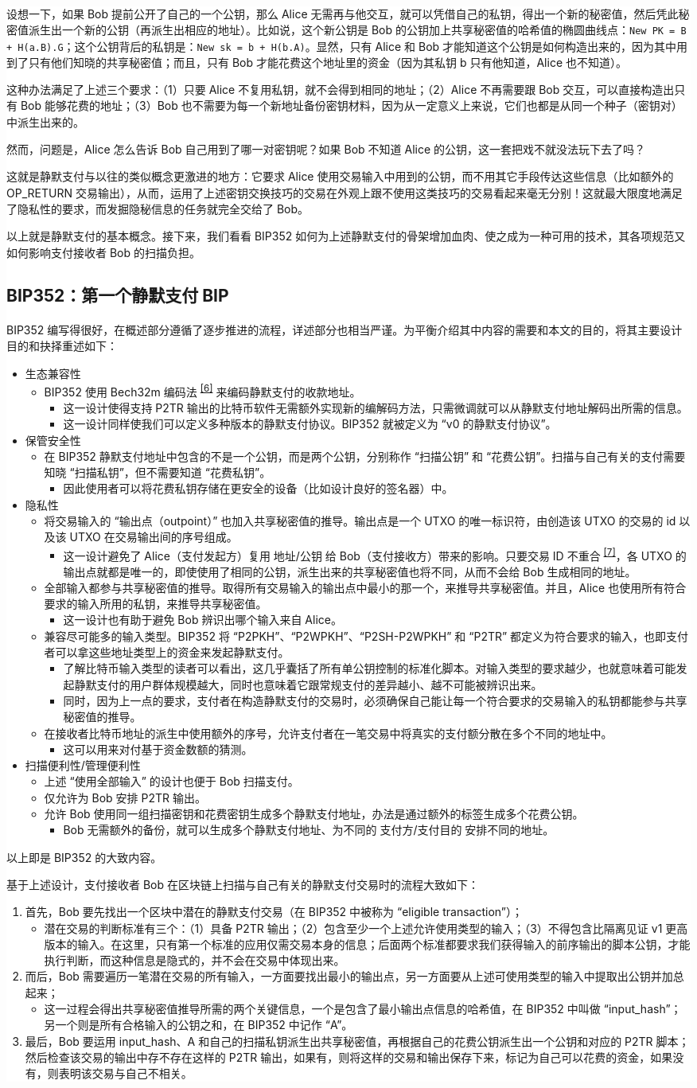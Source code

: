设想一下，如果 Bob 提前公开了自己的一个公钥，那么 Alice 无需再与他交互，就可以凭借自己的私钥，得出一个新的秘密值，然后凭此秘密值派生出一个新的公钥（再派生出相应的地址）。比如说，这个新公钥是 Bob 的公钥加上共享秘密值的哈希值的椭圆曲线点：`New PK = B + H(a.B).G`；这个公钥背后的私钥是：`New sk = b + H(b.A)`。显然，只有 Alice 和 Bob 才能知道这个公钥是如何构造出来的，因为其中用到了只有他们知晓的共享秘密值；而且，只有 Bob 才能花费这个地址里的资金（因为其私钥 b 只有他知道，Alice 也不知道）。

这种办法满足了上述三个要求：（1）只要 Alice 不复用私钥，就不会得到相同的地址；（2）Alice 不再需要跟 Bob 交互，可以直接构造出只有 Bob 能够花费的地址；（3）Bob 也不需要为每一个新地址备份密钥材料，因为从一定意义上来说，它们也都是从同一个种子（密钥对）中派生出来的。

然而，问题是，Alice 怎么告诉 Bob 自己用到了哪一对密钥呢？如果 Bob 不知道 Alice 的公钥，这一套把戏不就没法玩下去了吗？

这就是静默支付与以往的类似概念更激进的地方：它要求 Alice 使用交易输入中用到的公钥，而不用其它手段传达这些信息（比如额外的 OP_RETURN 交易输出），从而，运用了上述密钥交换技巧的交易在外观上跟不使用这类技巧的交易看起来毫无分别！这就最大限度地满足了隐私性的要求，而发掘隐秘信息的任务就完全交给了 Bob。

以上就是静默支付的基本概念。接下来，我们看看 BIP352 如何为上述静默支付的骨架增加血肉、使之成为一种可用的技术，其各项规范又如何影响支付接收者 Bob 的扫描负担。

## BIP352：第一个静默支付 BIP

BIP352 编写得很好，在概述部分遵循了逐步推进的流程，详述部分也相当严谨。为平衡介绍其中内容的需要和本文的目的，将其主要设计目的和抉择重述如下：

- 生态兼容性
  - BIP352 使用 Bech32m 编码法 <sup><a href="#note6" id="jump-6">[6]</a></sup> 来编码静默支付的收款地址。
    - 这一设计使得支持 P2TR 输出的比特币软件无需额外实现新的编解码方法，只需微调就可以从静默支付地址解码出所需的信息。
    - 这一设计同样使我们可以定义多种版本的静默支付协议。BIP352 就被定义为 “v0 的静默支付协议”。
- 保管安全性
  - 在 BIP352 静默支付地址中包含的不是一个公钥，而是两个公钥，分别称作 “扫描公钥” 和 “花费公钥”。扫描与自己有关的支付需要知晓 “扫描私钥”，但不需要知道 “花费私钥”。
    - 因此使用者可以将花费私钥存储在更安全的设备（比如设计良好的签名器）中。
- 隐私性
  - 将交易输入的 “输出点（outpoint）” 也加入共享秘密值的推导。输出点是一个 UTXO 的唯一标识符，由创造该 UTXO 的交易的 id 以及该 UTXO 在交易输出间的序号组成。
    - 这一设计避免了 Alice（支付发起方）复用 地址/公钥 给 Bob（支付接收方）带来的影响。只要交易 ID 不重合 <sup><a href="#note7" id="jump-7">[7]</a></sup>，各 UTXO 的输出点就都是唯一的，即使使用了相同的公钥，派生出来的共享秘密值也将不同，从而不会给 Bob 生成相同的地址。
  - 全部输入都参与共享秘密值的推导。取得所有交易输入的输出点中最小的那一个，来推导共享秘密值。并且，Alice 也使用所有符合要求的输入所用的私钥，来推导共享秘密值。
    - 这一设计也有助于避免 Bob 辨识出哪个输入来自 Alice。
  - 兼容尽可能多的输入类型。BIP352 将 “P2PKH”、“P2WPKH”、“P2SH-P2WPKH” 和 “P2TR” 都定义为符合要求的输入，也即支付者可以拿这些地址类型上的资金来发起静默支付。
    - 了解比特币输入类型的读者可以看出，这几乎囊括了所有单公钥控制的标准化脚本。对输入类型的要求越少，也就意味着可能发起静默支付的用户群体规模越大，同时也意味着它跟常规支付的差异越小、越不可能被辨识出来。
    - 同时，因为上一点的要求，支付者在构造静默支付的交易时，必须确保自己能让每一个符合要求的交易输入的私钥都能参与共享秘密值的推导。
  - 在接收者比特币地址的派生中使用额外的序号，允许支付者在一笔交易中将真实的支付额分散在多个不同的地址中。
    - 这可以用来对付基于资金数额的猜测。
- 扫描便利性/管理便利性
  - 上述 “使用全部输入” 的设计也便于 Bob 扫描支付。
  - 仅允许为 Bob 安排 P2TR 输出。
  - 允许 Bob 使用同一组扫描密钥和花费密钥生成多个静默支付地址，办法是通过额外的标签生成多个花费公钥。
    - Bob 无需额外的备份，就可以生成多个静默支付地址、为不同的 支付方/支付目的 安排不同的地址。

以上即是 BIP352 的大致内容。

基于上述设计，支付接收者 Bob 在区块链上扫描与自己有关的静默支付交易时的流程大致如下：

1. 首先，Bob 要先找出一个区块中潜在的静默支付交易（在 BIP352 中被称为 “eligible transaction”）；
   - 潜在交易的判断标准有三个：（1）具备 P2TR 输出；（2）包含至少一个上述允许使用类型的输入；（3）不得包含比隔离见证 v1 更高版本的输入。在这里，只有第一个标准的应用仅需交易本身的信息；后面两个标准都要求我们获得输入的前序输出的脚本公钥，才能执行判断，而这种信息是隐式的，并不会在交易中体现出来。
2. 而后，Bob 需要遍历一笔潜在交易的所有输入，一方面要找出最小的输出点，另一方面要从上述可使用类型的输入中提取出公钥并加总起来；
   - 这一过程会得出共享秘密值推导所需的两个关键信息，一个是包含了最小输出点信息的哈希值，在 BIP352 中叫做 “input_hash”；另一个则是所有合格输入的公钥之和，在 BIP352 中记作 “A”。
3. 最后，Bob 要运用 input_hash、A 和自己的扫描私钥派生出共享秘密值，再根据自己的花费公钥派生出一个公钥和对应的 P2TR 脚本；然后检查该交易的输出中存不存在这样的 P2TR 输出，如果有，则将这样的交易和输出保存下来，标记为自己可以花费的资金，如果没有，则表明该交易与自己不相关。
